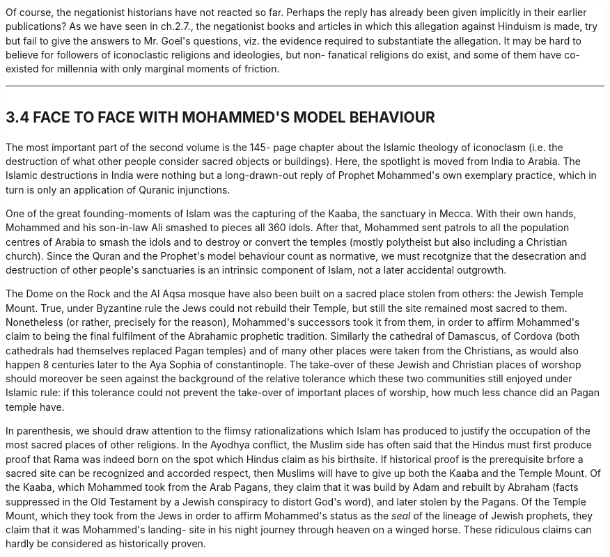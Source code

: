 Of course, the negationist historians have not reacted so far. Perhaps
the reply has already been given implicitly in their earlier
publications? As we have seen in ch.2.7., the negationist books and
articles in which this allegation against Hinduism is made, try but fail
to give the answers to Mr. Goel's questions, viz. the evidence required
to substantiate the allegation. It may be hard to believe for followers
of iconoclastic religions and ideologies, but non- fanatical religions
do exist, and some of them have co- existed for millennia with only
marginal moments of friction.

------------------------------------------------------------------------

## 3.4 FACE TO FACE WITH MOHAMMED'S MODEL BEHAVIOUR

The most important part of the second volume is the 145- page chapter
about the Islamic theology of iconoclasm (i.e. the destruction of what
other people consider sacred objects or buildings). Here, the spotlight
is moved from India to Arabia. The Islamic destructions in India were
nothing but a long-drawn-out reply of Prophet Mohammed's own exemplary
practice, which in turn is only an application of Quranic injunctions.

One of the great founding-moments of Islam was the capturing of the
Kaaba, the sanctuary in Mecca. With their own hands, Mohammed and his
son-in-law Ali smashed to pieces all 360 idols. After that, Mohammed
sent patrols to all the population centres of Arabia to smash the idols
and to destroy or convert the temples (mostly polytheist but also
including a Christian church). Since the Quran and the Prophet's model
behaviour count as normative, we must recotgnize that the desecration
and destruction of other people's sanctuaries is an intrinsic component
of Islam, not a later accidental outgrowth.

The Dome on the Rock and the Al Aqsa mosque have also been built on a
sacred place stolen from others: the Jewish Temple Mount. True, under
Byzantine rule the Jews could not rebuild their Temple, but still the
site remained most sacred to them. Nonetheless (or rather, precisely for
the reason), Mohammed's successors took it from them, in order to affirm
Mohammed's claim to being the final fulfilment of the Abrahamic
prophetic tradition. Similarly the cathedral of Damascus, of Cordova
(both cathedrals had themselves replaced Pagan temples) and of many
other places were taken from the Christians, as would also happen 8
centuries later to the Aya Sophia of constantinople. The take-over of
these Jewish and Christian places of worshop should moreover be seen
against the background of the relative tolerance which these two
communities still enjoyed under Islamic rule: if this tolerance could
not prevent the take-over of important places of worship, how much less
chance did an Pagan temple have.

In parenthesis, we should draw attention to the flimsy rationalizations
which Islam has produced to justify the occupation of the most sacred
places of other religions. In the Ayodhya conflict, the Muslim side has
often said that the Hindus must first produce proof that Rama was indeed
born on the spot which Hindus claim as his birthsite. If historical
proof is the prerequisite brfore a sacred site can be recognized and
accorded respect, then Muslims will have to give up both the Kaaba and
the Temple Mount. Of the Kaaba, which Mohammed took from the Arab
Pagans, they claim that it was build by Adam and rebuilt by Abraham
(facts suppressed in the Old Testament by a Jewish conspiracy to distort
God's word), and later stolen by the Pagans. Of the Temple Mount, which
they took from the Jews in order to affirm Mohammed's status as the
*seal* of the lineage of Jewish prophets, they claim that it was
Mohammed's landing- site in his night journey through heaven on a winged
horse. These ridiculous claims can hardly be considered as historically
proven.
